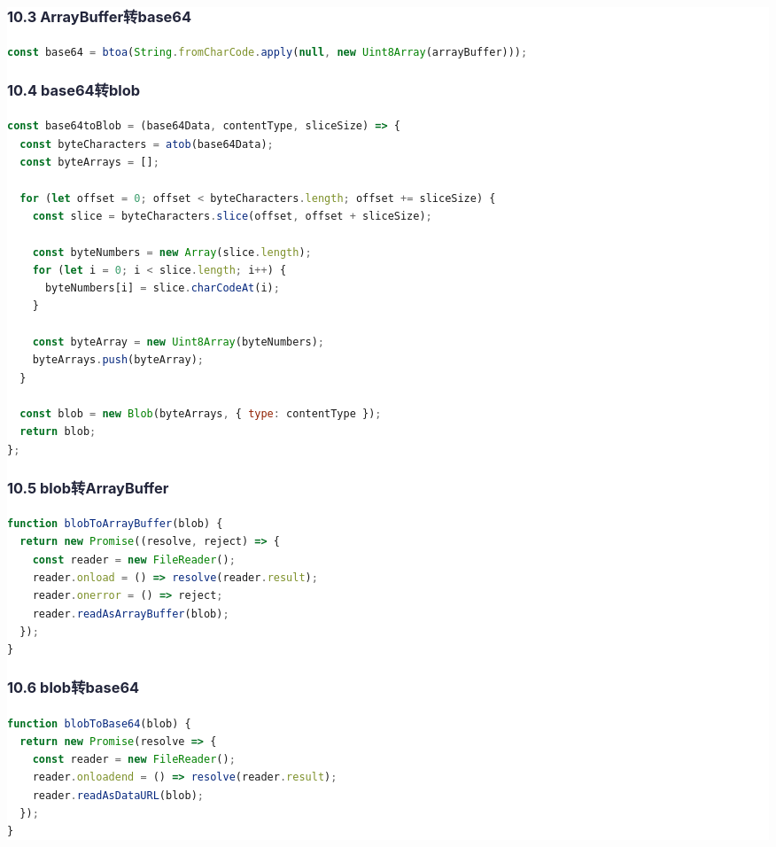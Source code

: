 ### <font style="color:rgb(35, 38, 59);">10.3 ArrayBuffer转base64</font>
```javascript
const base64 = btoa(String.fromCharCode.apply(null, new Uint8Array(arrayBuffer)));
```

### <font style="color:rgb(35, 38, 59);">10.4 base64转blob</font>
```javascript
const base64toBlob = (base64Data, contentType, sliceSize) => {
  const byteCharacters = atob(base64Data);
  const byteArrays = [];

  for (let offset = 0; offset < byteCharacters.length; offset += sliceSize) {
    const slice = byteCharacters.slice(offset, offset + sliceSize);

    const byteNumbers = new Array(slice.length);
    for (let i = 0; i < slice.length; i++) {
      byteNumbers[i] = slice.charCodeAt(i);
    }

    const byteArray = new Uint8Array(byteNumbers);
    byteArrays.push(byteArray);
  }

  const blob = new Blob(byteArrays, { type: contentType });
  return blob;
};
```

### <font style="color:rgb(35, 38, 59);">10.5 blob转ArrayBuffer</font>
```javascript
function blobToArrayBuffer(blob) {
  return new Promise((resolve, reject) => {
    const reader = new FileReader();
    reader.onload = () => resolve(reader.result);
    reader.onerror = () => reject;
    reader.readAsArrayBuffer(blob);
  });
}
```

### <font style="color:rgb(35, 38, 59);">10.6 blob转base64</font>
```javascript
function blobToBase64(blob) {
  return new Promise(resolve => {
    const reader = new FileReader();
    reader.onloadend = () => resolve(reader.result);
    reader.readAsDataURL(blob);
  });
}
```
